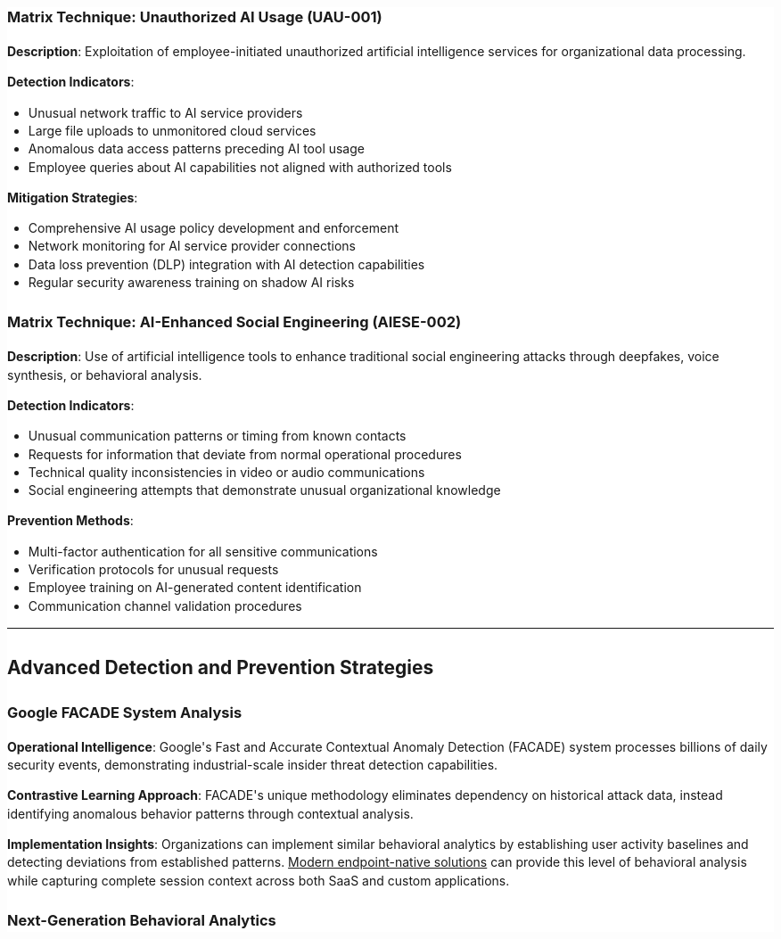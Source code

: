 ### Matrix Technique: Unauthorized AI Usage (UAU-001)

**Description**: Exploitation of employee-initiated unauthorized artificial intelligence services for organizational data processing.

**Detection Indicators**:
- Unusual network traffic to AI service providers
- Large file uploads to unmonitored cloud services
- Anomalous data access patterns preceding AI tool usage
- Employee queries about AI capabilities not aligned with authorized tools

**Mitigation Strategies**:
- Comprehensive AI usage policy development and enforcement
- Network monitoring for AI service provider connections
- Data loss prevention (DLP) integration with AI detection capabilities
- Regular security awareness training on shadow AI risks

### Matrix Technique: AI-Enhanced Social Engineering (AIESE-002)

**Description**: Use of artificial intelligence tools to enhance traditional social engineering attacks through deepfakes, voice synthesis, or behavioral analysis.

**Detection Indicators**:
- Unusual communication patterns or timing from known contacts
- Requests for information that deviate from normal operational procedures
- Technical quality inconsistencies in video or audio communications
- Social engineering attempts that demonstrate unusual organizational knowledge

**Prevention Methods**:
- Multi-factor authentication for all sensitive communications
- Verification protocols for unusual requests
- Employee training on AI-generated content identification
- Communication channel validation procedures

---

## Advanced Detection and Prevention Strategies

### Google FACADE System Analysis

**Operational Intelligence**: Google's Fast and Accurate Contextual Anomaly Detection (FACADE) system processes billions of daily security events, demonstrating industrial-scale insider threat detection capabilities.

**Contrastive Learning Approach**: FACADE's unique methodology eliminates dependency on historical attack data, instead identifying anomalous behavior patterns through contextual analysis.

**Implementation Insights**: Organizations can implement similar behavioral analytics by establishing user activity baselines and detecting deviations from established patterns. [Modern endpoint-native solutions](https://abovesec.com) can provide this level of behavioral analysis while capturing complete session context across both SaaS and custom applications.

### Next-Generation Behavioral Analytics
